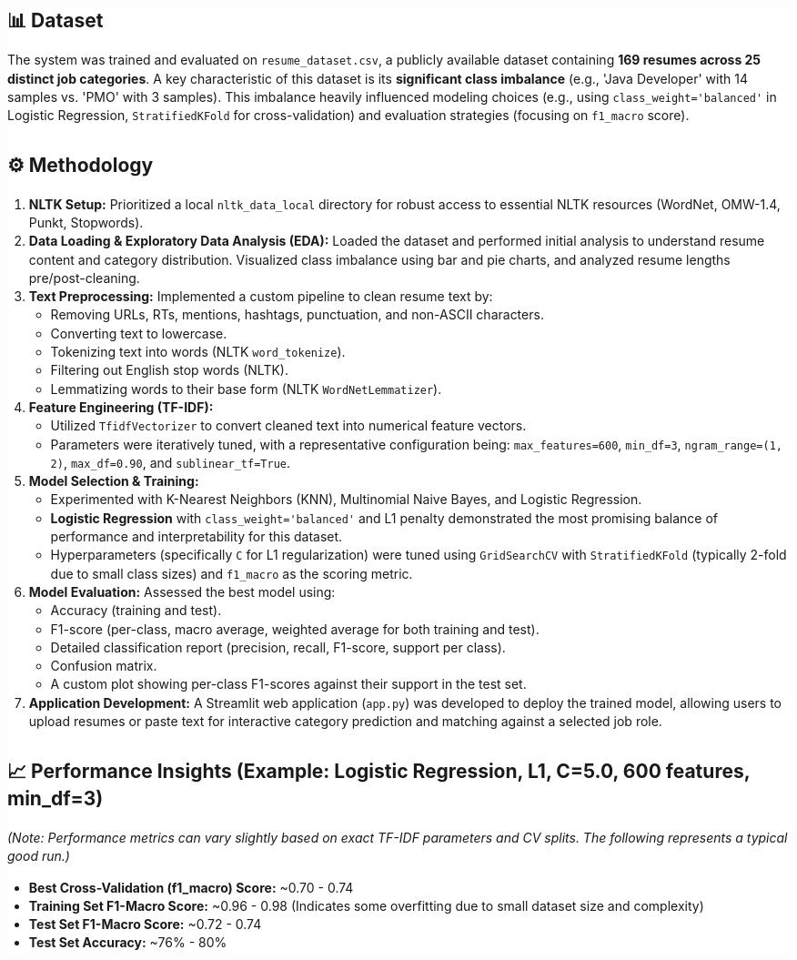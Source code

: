## 📊 Dataset

The system was trained and evaluated on `resume_dataset.csv`, a publicly available dataset containing **169 resumes across 25 distinct job categories**. A key characteristic of this dataset is its **significant class imbalance** (e.g., 'Java Developer' with 14 samples vs. 'PMO' with 3 samples). This imbalance heavily influenced modeling choices (e.g., using `class_weight='balanced'` in Logistic Regression, `StratifiedKFold` for cross-validation) and evaluation strategies (focusing on `f1_macro` score).

## ⚙️ Methodology

1.  **NLTK Setup:** Prioritized a local `nltk_data_local` directory for robust access to essential NLTK resources (WordNet, OMW-1.4, Punkt, Stopwords).
2.  **Data Loading & Exploratory Data Analysis (EDA):** Loaded the dataset and performed initial analysis to understand resume content and category distribution. Visualized class imbalance using bar and pie charts, and analyzed resume lengths pre/post-cleaning.
3.  **Text Preprocessing:** Implemented a custom pipeline to clean resume text by:
    *   Removing URLs, RTs, mentions, hashtags, punctuation, and non-ASCII characters.
    *   Converting text to lowercase.
    *   Tokenizing text into words (NLTK `word_tokenize`).
    *   Filtering out English stop words (NLTK).
    *   Lemmatizing words to their base form (NLTK `WordNetLemmatizer`).
4.  **Feature Engineering (TF-IDF):**
    *   Utilized `TfidfVectorizer` to convert cleaned text into numerical feature vectors.
    *   Parameters were iteratively tuned, with a representative configuration being: `max_features=600`, `min_df=3`, `ngram_range=(1,2)`, `max_df=0.90`, and `sublinear_tf=True`.
5.  **Model Selection & Training:**
    *   Experimented with K-Nearest Neighbors (KNN), Multinomial Naive Bayes, and Logistic Regression.
    *   **Logistic Regression** with `class_weight='balanced'` and L1 penalty demonstrated the most promising balance of performance and interpretability for this dataset.
    *   Hyperparameters (specifically `C` for L1 regularization) were tuned using `GridSearchCV` with `StratifiedKFold` (typically 2-fold due to small class sizes) and `f1_macro` as the scoring metric.
6.  **Model Evaluation:** Assessed the best model using:
    *   Accuracy (training and test).
    *   F1-score (per-class, macro average, weighted average for both training and test).
    *   Detailed classification report (precision, recall, F1-score, support per class).
    *   Confusion matrix.
    *   A custom plot showing per-class F1-scores against their support in the test set.
7.  **Application Development:** A Streamlit web application (`app.py`) was developed to deploy the trained model, allowing users to upload resumes or paste text for interactive category prediction and matching against a selected job role.

## 📈 Performance Insights (Example: Logistic Regression, L1, C=5.0, 600 features, min_df=3)

*(Note: Performance metrics can vary slightly based on exact TF-IDF parameters and CV splits. The following represents a typical good run.)*

*   **Best Cross-Validation (f1_macro) Score:** ~0.70 - 0.74
*   **Training Set F1-Macro Score:** ~0.96 - 0.98 (Indicates some overfitting due to small dataset size and complexity)
*   **Test Set F1-Macro Score:** ~0.72 - 0.74
*   **Test Set Accuracy:** ~76% - 80%
